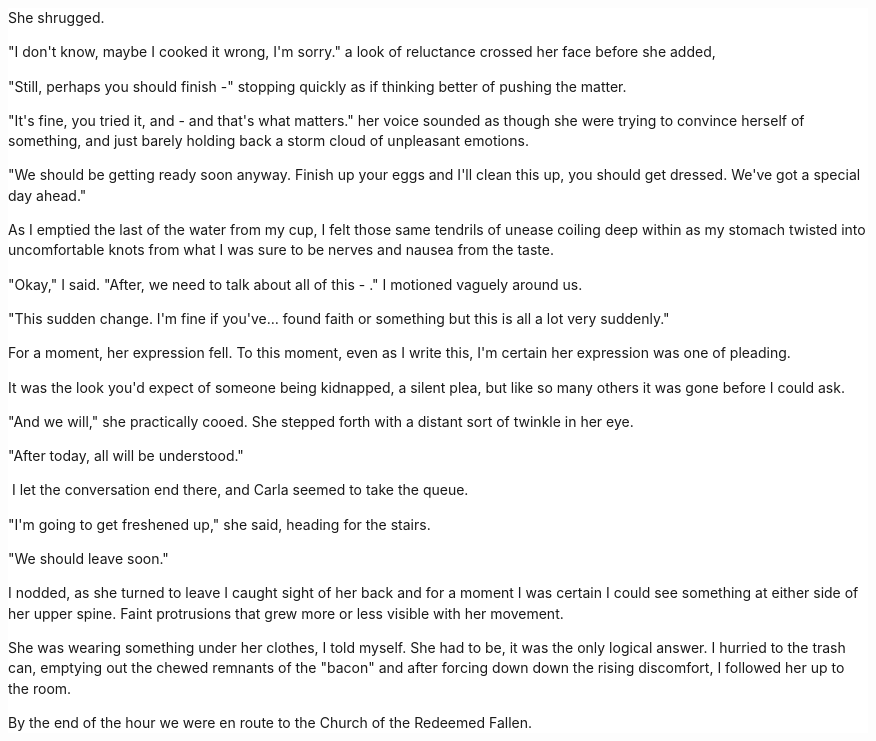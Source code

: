 
She shrugged.


"I don't know, maybe I cooked it wrong, I'm sorry." a look of reluctance crossed her face before she added, 


"Still, perhaps you should finish -" stopping quickly as if thinking better of pushing the matter. 


"It's fine, you tried it, and - and that's what matters." her voice sounded as though she were trying to convince herself of something, and just barely holding back a storm cloud of unpleasant emotions. 


"We should be getting ready soon anyway. Finish up your eggs and I'll clean this up, you should get dressed. We've got a special day ahead." 


As I emptied the last of the water from my cup, I felt those same tendrils of unease coiling deep within as my stomach twisted into uncomfortable knots from what I was sure to be nerves and nausea from the taste. 


"Okay," I said. "After, we need to talk about all of this - ." I motioned vaguely around us. 


"This sudden change. I'm fine if you've… found faith or something but this is all a lot very suddenly." 


For a moment, her expression fell. To this moment, even as I write this, I'm certain her expression was one of pleading. 


It was the look you'd expect of someone being kidnapped, a silent plea, but like so many others it was gone before I could ask. 


"And we will," she practically cooed. She stepped forth with a distant sort of twinkle in her eye. 


"After today, all will be understood." 


 I let the conversation end there, and Carla seemed to take the queue. 


"I'm going to get freshened up," she said, heading for the stairs. 


"We should leave soon." 


I nodded, as she turned to leave I caught sight of her back and for a moment I was certain I could see something at either side of her upper spine. Faint protrusions that grew more or less visible with her movement. 


She was wearing something under her clothes, I told myself. She had to be, it was the only logical answer. I hurried to the trash can, emptying out the chewed remnants of the "bacon" and after forcing down down the rising discomfort, I followed her up to the room. 


By the end of the hour we were en route to the Church of the Redeemed Fallen. 

